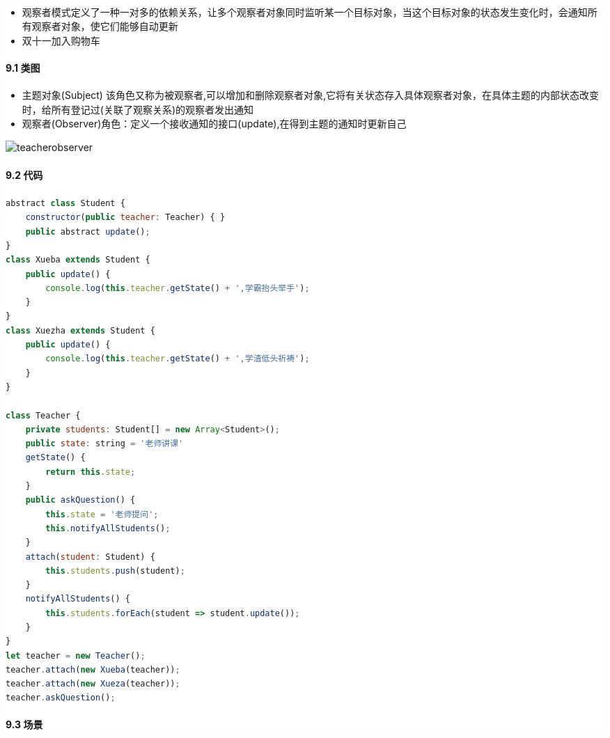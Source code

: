 * 观察者模式定义了一种一对多的依赖关系，让多个观察者对象同时监听某一个目标对象，当这个目标对象的状态发生变化时，会通知所有观察者对象，使它们能够自动更新
* 双十一加入购物车

 #### 9.1 类图 

* 主题对象(Subject) 该角色又称为被观察者,可以增加和删除观察者对象,它将有关状态存入具体观察者对象，在具体主题的内部状态改变时，给所有登记过(关联了观察关系)的观察者发出通知
* 观察者(Observer)角色：定义一个接收通知的接口(update),在得到主题的通知时更新自己

![teacherobserver](http://img.zhufengpeixun.cn/teacherobserver.png)

 #### 9.2 代码 

```javascript
abstract class Student {
    constructor(public teacher: Teacher) { }
    public abstract update();
}
class Xueba extends Student {
    public update() {
        console.log(this.teacher.getState() + ',学霸抬头举手');
    }
}
class Xuezha extends Student {
    public update() {
        console.log(this.teacher.getState() + ',学渣低头祈祷');
    }
}

class Teacher {
    private students: Student[] = new Array<Student>();
    public state: string = '老师讲课'
    getState() {
        return this.state;
    }
    public askQuestion() {
        this.state = '老师提问';
        this.notifyAllStudents();
    }
    attach(student: Student) {
        this.students.push(student);
    }
    notifyAllStudents() {
        this.students.forEach(student => student.update());
    }
}
let teacher = new Teacher();
teacher.attach(new Xueba(teacher));
teacher.attach(new Xueza(teacher));
teacher.askQuestion();
```

 #### 9.3 场景 
